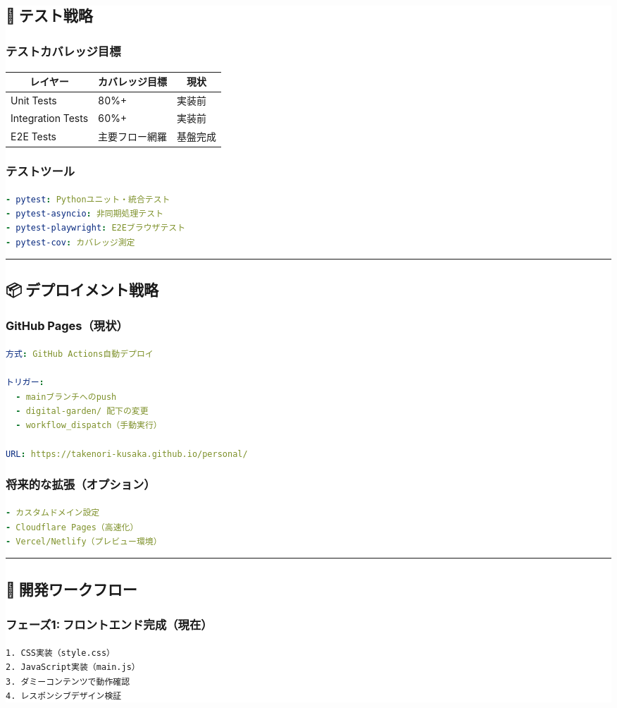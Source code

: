 
## 🧪 テスト戦略

### **テストカバレッジ目標**

| レイヤー | カバレッジ目標 | 現状 |
|----------|---------------|------|
| Unit Tests | 80%+ | 実装前 |
| Integration Tests | 60%+ | 実装前 |
| E2E Tests | 主要フロー網羅 | 基盤完成 |

### **テストツール**
```yaml
- pytest: Pythonユニット・統合テスト
- pytest-asyncio: 非同期処理テスト
- pytest-playwright: E2Eブラウザテスト
- pytest-cov: カバレッジ測定
```

---

## 📦 デプロイメント戦略

### **GitHub Pages（現状）**
```yaml
方式: GitHub Actions自動デプロイ

トリガー:
  - mainブランチへのpush
  - digital-garden/ 配下の変更
  - workflow_dispatch（手動実行）

URL: https://takenori-kusaka.github.io/personal/
```

### **将来的な拡張（オプション）**
```yaml
- カスタムドメイン設定
- Cloudflare Pages（高速化）
- Vercel/Netlify（プレビュー環境）
```

---

## 🔄 開発ワークフロー

### **フェーズ1: フロントエンド完成（現在）**
```
1. CSS実装（style.css）
2. JavaScript実装（main.js）
3. ダミーコンテンツで動作確認
4. レスポンシブデザイン検証
```
